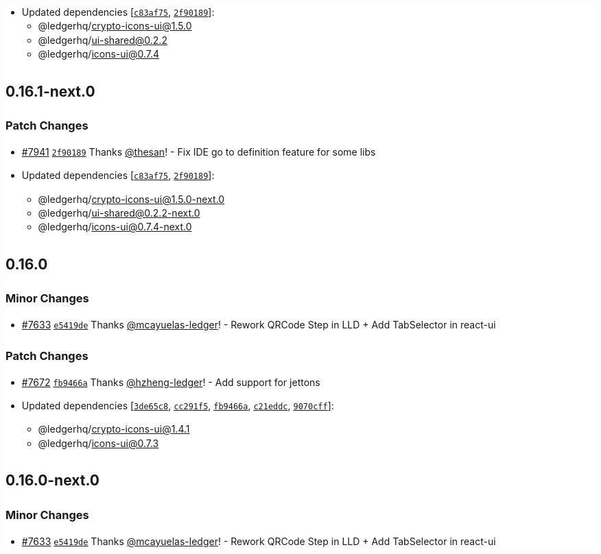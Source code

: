 - Updated dependencies [[`c83af75`](https://github.com/LedgerHQ/ledger-live/commit/c83af756fb388043c9f5a3862cae1231ec99a02c), [`2f90189`](https://github.com/LedgerHQ/ledger-live/commit/2f9018986102f23fa22d31605d0d9f99abd41892)]:
  - @ledgerhq/crypto-icons-ui@1.5.0
  - @ledgerhq/ui-shared@0.2.2
  - @ledgerhq/icons-ui@0.7.4

## 0.16.1-next.0

### Patch Changes

- [#7941](https://github.com/LedgerHQ/ledger-live/pull/7941) [`2f90189`](https://github.com/LedgerHQ/ledger-live/commit/2f9018986102f23fa22d31605d0d9f99abd41892) Thanks [@thesan](https://github.com/thesan)! - Fix IDE go to definition feature for some libs

- Updated dependencies [[`c83af75`](https://github.com/LedgerHQ/ledger-live/commit/c83af756fb388043c9f5a3862cae1231ec99a02c), [`2f90189`](https://github.com/LedgerHQ/ledger-live/commit/2f9018986102f23fa22d31605d0d9f99abd41892)]:
  - @ledgerhq/crypto-icons-ui@1.5.0-next.0
  - @ledgerhq/ui-shared@0.2.2-next.0
  - @ledgerhq/icons-ui@0.7.4-next.0

## 0.16.0

### Minor Changes

- [#7633](https://github.com/LedgerHQ/ledger-live/pull/7633) [`e5419de`](https://github.com/LedgerHQ/ledger-live/commit/e5419ded434a3f6a203c0195932b5b846fec0e2c) Thanks [@mcayuelas-ledger](https://github.com/mcayuelas-ledger)! - Rework QRCode Step in LLD + Add TabSelector in react-ui

### Patch Changes

- [#7672](https://github.com/LedgerHQ/ledger-live/pull/7672) [`fb9466a`](https://github.com/LedgerHQ/ledger-live/commit/fb9466a4d7827fd4759c726ad3ae0b43dddcacd3) Thanks [@hzheng-ledger](https://github.com/hzheng-ledger)! - Add support for jettons

- Updated dependencies [[`3de65c8`](https://github.com/LedgerHQ/ledger-live/commit/3de65c89b64bc8ba6f5d29c819753d25146c5303), [`cc291f5`](https://github.com/LedgerHQ/ledger-live/commit/cc291f5466d80a2b7e9394338ab588ecd3db4623), [`fb9466a`](https://github.com/LedgerHQ/ledger-live/commit/fb9466a4d7827fd4759c726ad3ae0b43dddcacd3), [`c21eddc`](https://github.com/LedgerHQ/ledger-live/commit/c21eddcf11683d018875e0a247ac53a4f4c4a2f4), [`9070cff`](https://github.com/LedgerHQ/ledger-live/commit/9070cffc83fd607b593c4b85a78faaf8e29f7acb)]:
  - @ledgerhq/crypto-icons-ui@1.4.1
  - @ledgerhq/icons-ui@0.7.3

## 0.16.0-next.0

### Minor Changes

- [#7633](https://github.com/LedgerHQ/ledger-live/pull/7633) [`e5419de`](https://github.com/LedgerHQ/ledger-live/commit/e5419ded434a3f6a203c0195932b5b846fec0e2c) Thanks [@mcayuelas-ledger](https://github.com/mcayuelas-ledger)! - Rework QRCode Step in LLD + Add TabSelector in react-ui
